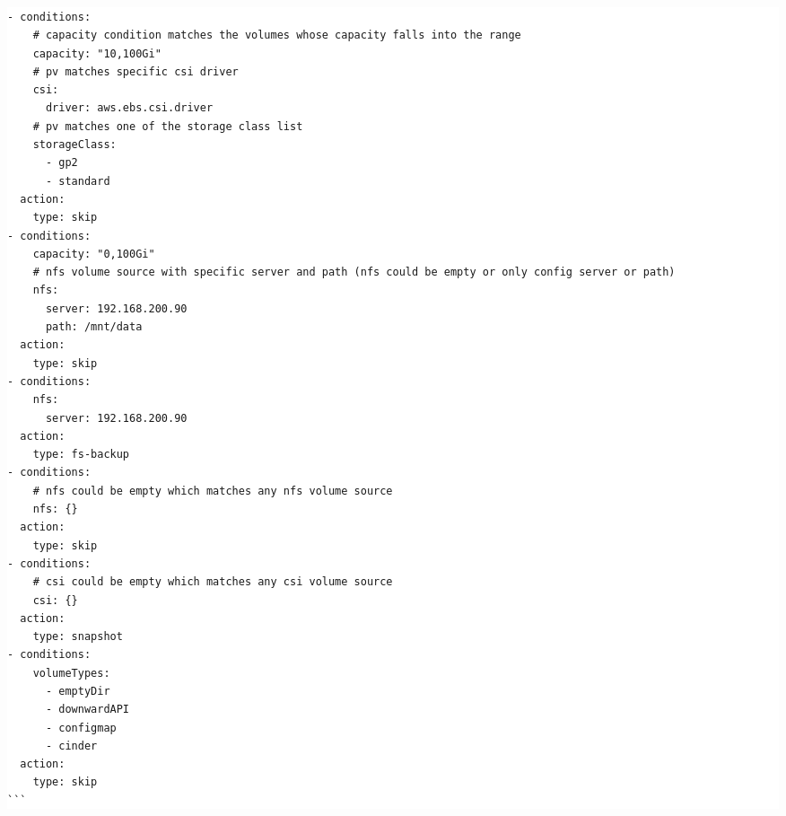     - conditions:
        # capacity condition matches the volumes whose capacity falls into the range
        capacity: "10,100Gi"
        # pv matches specific csi driver
        csi:
          driver: aws.ebs.csi.driver
        # pv matches one of the storage class list
        storageClass:
          - gp2
          - standard
      action:
        type: skip
    - conditions:
        capacity: "0,100Gi"
        # nfs volume source with specific server and path (nfs could be empty or only config server or path)
        nfs:
          server: 192.168.200.90
          path: /mnt/data
      action:
        type: skip
    - conditions:
        nfs:
          server: 192.168.200.90
      action:
        type: fs-backup
    - conditions:
        # nfs could be empty which matches any nfs volume source
        nfs: {}
      action:
        type: skip
    - conditions:
        # csi could be empty which matches any csi volume source
        csi: {}
      action:
        type: snapshot
    - conditions:
        volumeTypes:
          - emptyDir
          - downwardAPI
          - configmap
          - cinder
      action:
        type: skip
    ```
